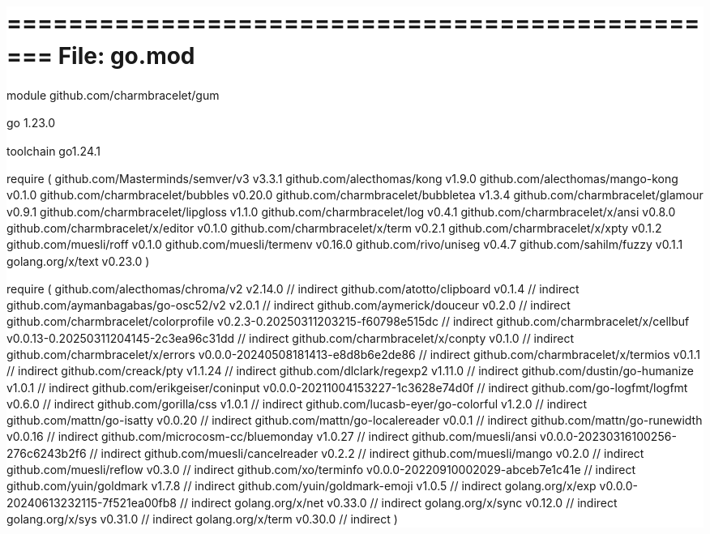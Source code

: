 ================================================
File: go.mod
================================================
module github.com/charmbracelet/gum

go 1.23.0

toolchain go1.24.1

require (
github.com/Masterminds/semver/v3 v3.3.1
github.com/alecthomas/kong v1.9.0
github.com/alecthomas/mango-kong v0.1.0
github.com/charmbracelet/bubbles v0.20.0
github.com/charmbracelet/bubbletea v1.3.4
github.com/charmbracelet/glamour v0.9.1
github.com/charmbracelet/lipgloss v1.1.0
github.com/charmbracelet/log v0.4.1
github.com/charmbracelet/x/ansi v0.8.0
github.com/charmbracelet/x/editor v0.1.0
github.com/charmbracelet/x/term v0.2.1
github.com/charmbracelet/x/xpty v0.1.2
github.com/muesli/roff v0.1.0
github.com/muesli/termenv v0.16.0
github.com/rivo/uniseg v0.4.7
github.com/sahilm/fuzzy v0.1.1
golang.org/x/text v0.23.0
)

require (
github.com/alecthomas/chroma/v2 v2.14.0 // indirect
github.com/atotto/clipboard v0.1.4 // indirect
github.com/aymanbagabas/go-osc52/v2 v2.0.1 // indirect
github.com/aymerick/douceur v0.2.0 // indirect
github.com/charmbracelet/colorprofile v0.2.3-0.20250311203215-f60798e515dc // indirect
github.com/charmbracelet/x/cellbuf v0.0.13-0.20250311204145-2c3ea96c31dd // indirect
github.com/charmbracelet/x/conpty v0.1.0 // indirect
github.com/charmbracelet/x/errors v0.0.0-20240508181413-e8d8b6e2de86 // indirect
github.com/charmbracelet/x/termios v0.1.1 // indirect
github.com/creack/pty v1.1.24 // indirect
github.com/dlclark/regexp2 v1.11.0 // indirect
github.com/dustin/go-humanize v1.0.1 // indirect
github.com/erikgeiser/coninput v0.0.0-20211004153227-1c3628e74d0f // indirect
github.com/go-logfmt/logfmt v0.6.0 // indirect
github.com/gorilla/css v1.0.1 // indirect
github.com/lucasb-eyer/go-colorful v1.2.0 // indirect
github.com/mattn/go-isatty v0.0.20 // indirect
github.com/mattn/go-localereader v0.0.1 // indirect
github.com/mattn/go-runewidth v0.0.16 // indirect
github.com/microcosm-cc/bluemonday v1.0.27 // indirect
github.com/muesli/ansi v0.0.0-20230316100256-276c6243b2f6 // indirect
github.com/muesli/cancelreader v0.2.2 // indirect
github.com/muesli/mango v0.2.0 // indirect
github.com/muesli/reflow v0.3.0 // indirect
github.com/xo/terminfo v0.0.0-20220910002029-abceb7e1c41e // indirect
github.com/yuin/goldmark v1.7.8 // indirect
github.com/yuin/goldmark-emoji v1.0.5 // indirect
golang.org/x/exp v0.0.0-20240613232115-7f521ea00fb8 // indirect
golang.org/x/net v0.33.0 // indirect
golang.org/x/sync v0.12.0 // indirect
golang.org/x/sys v0.31.0 // indirect
golang.org/x/term v0.30.0 // indirect
)
